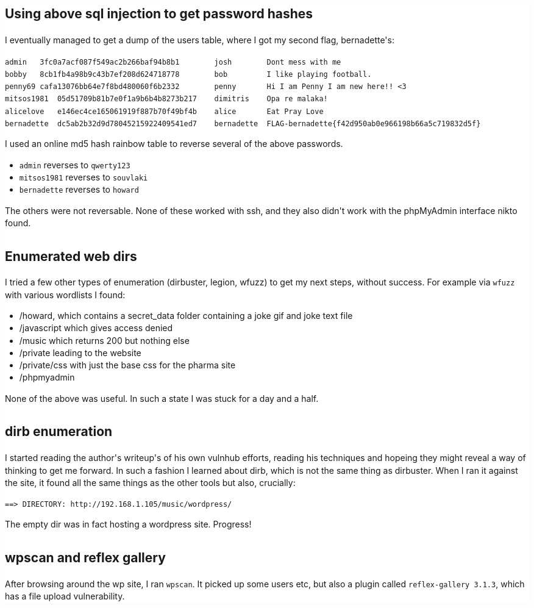 ## Using above sql injection to get password hashes

I eventually managed to get a dump of the users table, where I got my second flag, bernadette's:

```
admin	3fc0a7acf087f549ac2b266baf94b8b1	    josh	    Dont mess with me
bobby	8cb1fb4a98b9c43b7ef208d624718778	    bob	        I like playing football.
penny69	cafa13076bb64e7f8bd480060f6b2332	    penny	    Hi I am Penny I am new here!! <3
mitsos1981	05d51709b81b7e0f1a9b6b4b8273b217	dimitris	Opa re malaka!
alicelove	e146ec4ce165061919f887b70f49bf4b	alice	    Eat Pray Love
bernadette	dc5ab2b32d9d78045215922409541ed7	bernadette  FLAG-bernadette{f42d950ab0e966198b66a5c719832d5f}
```

I used an online md5 hash rainbow table to reverse several of the above passwords.

- `admin` reverses to `qwerty123`
- `mitsos1981` reverses to `souvlaki`
- `bernadette` reverses to `howard`

The others were not reversable. None of these worked with ssh, and they also didn't work with the phpMyAdmin interface nikto found.

## Enumerated web dirs

I tried a few other types of enumeration (dirbuster, legion, wfuzz) to get my next steps, without success. For example via `wfuzz` with various wordlists I found:

- /howard, which contains a secret_data folder containing a joke gif and joke text file
- /javascript which gives access denied
- /music which returns 200 but nothing else
- /private leading to the website
- /private/css with just the base css for the pharma site
- /phpmyadmin

None of the above was useful. In such a state I was stuck for a day and a half.

## dirb enumeration

I started reading the author's writeup's of his own vulnhub efforts, reading his techniques and hopeing they might reveal a way of thinking to get me forward. In such a fashion I learned about dirb, which is not the same thing as dirbuster. When I ran it against the site, it found all the same things as the other tools but also, crucially:

```
==> DIRECTORY: http://192.168.1.105/music/wordpress/
```

The empty dir was in fact hosting a wordpress site. Progress!

## wpscan and reflex gallery

After browsing around the wp site, I ran `wpscan`. It picked up some users etc, but also a plugin called `reflex-gallery 3.1.3`, which has a file upload vulnerability.
